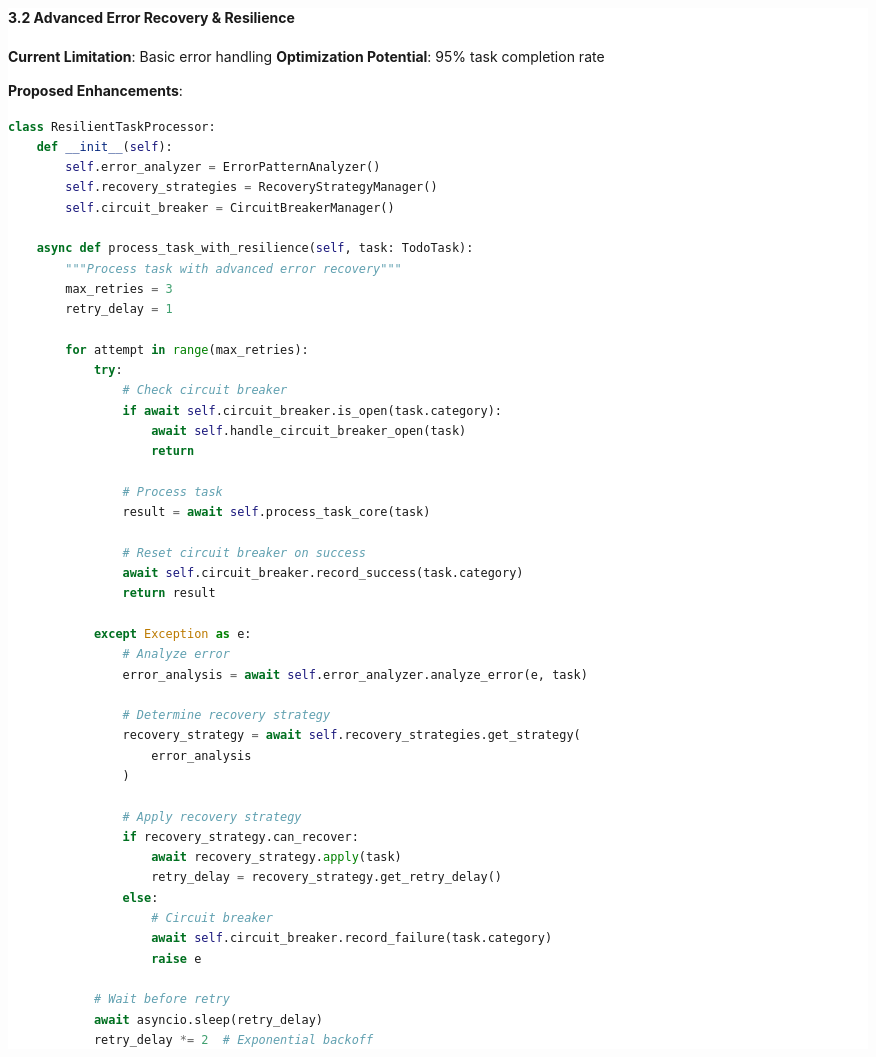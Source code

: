 #### **3.2 Advanced Error Recovery & Resilience**

**Current Limitation**: Basic error handling
**Optimization Potential**: 95% task completion rate

**Proposed Enhancements**:

```python
class ResilientTaskProcessor:
    def __init__(self):
        self.error_analyzer = ErrorPatternAnalyzer()
        self.recovery_strategies = RecoveryStrategyManager()
        self.circuit_breaker = CircuitBreakerManager()

    async def process_task_with_resilience(self, task: TodoTask):
        """Process task with advanced error recovery"""
        max_retries = 3
        retry_delay = 1

        for attempt in range(max_retries):
            try:
                # Check circuit breaker
                if await self.circuit_breaker.is_open(task.category):
                    await self.handle_circuit_breaker_open(task)
                    return

                # Process task
                result = await self.process_task_core(task)

                # Reset circuit breaker on success
                await self.circuit_breaker.record_success(task.category)
                return result

            except Exception as e:
                # Analyze error
                error_analysis = await self.error_analyzer.analyze_error(e, task)

                # Determine recovery strategy
                recovery_strategy = await self.recovery_strategies.get_strategy(
                    error_analysis
                )

                # Apply recovery strategy
                if recovery_strategy.can_recover:
                    await recovery_strategy.apply(task)
                    retry_delay = recovery_strategy.get_retry_delay()
                else:
                    # Circuit breaker
                    await self.circuit_breaker.record_failure(task.category)
                    raise e

            # Wait before retry
            await asyncio.sleep(retry_delay)
            retry_delay *= 2  # Exponential backoff
```
